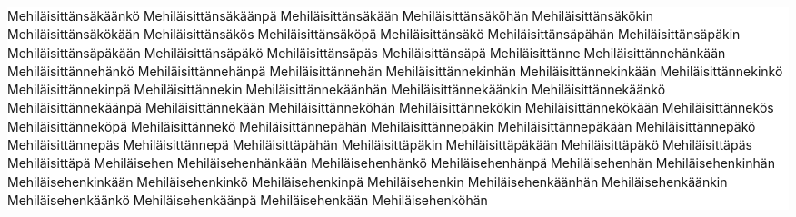 Mehiläisittänsäkäänkö
Mehiläisittänsäkäänpä
Mehiläisittänsäkään
Mehiläisittänsäköhän
Mehiläisittänsäkökin
Mehiläisittänsäkökään
Mehiläisittänsäkös
Mehiläisittänsäköpä
Mehiläisittänsäkö
Mehiläisittänsäpähän
Mehiläisittänsäpäkin
Mehiläisittänsäpäkään
Mehiläisittänsäpäkö
Mehiläisittänsäpäs
Mehiläisittänsäpä
Mehiläisittänne
Mehiläisittännehänkään
Mehiläisittännehänkö
Mehiläisittännehänpä
Mehiläisittännehän
Mehiläisittännekinhän
Mehiläisittännekinkään
Mehiläisittännekinkö
Mehiläisittännekinpä
Mehiläisittännekin
Mehiläisittännekäänhän
Mehiläisittännekäänkin
Mehiläisittännekäänkö
Mehiläisittännekäänpä
Mehiläisittännekään
Mehiläisittänneköhän
Mehiläisittännekökin
Mehiläisittännekökään
Mehiläisittännekös
Mehiläisittänneköpä
Mehiläisittännekö
Mehiläisittännepähän
Mehiläisittännepäkin
Mehiläisittännepäkään
Mehiläisittännepäkö
Mehiläisittännepäs
Mehiläisittännepä
Mehiläisittäpähän
Mehiläisittäpäkin
Mehiläisittäpäkään
Mehiläisittäpäkö
Mehiläisittäpäs
Mehiläisittäpä
Mehiläisehen
Mehiläisehenhänkään
Mehiläisehenhänkö
Mehiläisehenhänpä
Mehiläisehenhän
Mehiläisehenkinhän
Mehiläisehenkinkään
Mehiläisehenkinkö
Mehiläisehenkinpä
Mehiläisehenkin
Mehiläisehenkäänhän
Mehiläisehenkäänkin
Mehiläisehenkäänkö
Mehiläisehenkäänpä
Mehiläisehenkään
Mehiläisehenköhän